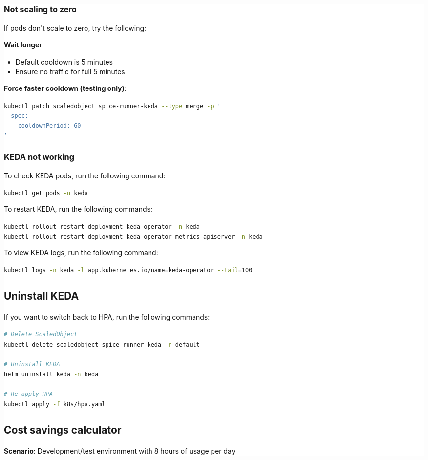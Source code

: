 ### Not scaling to zero

If pods don't scale to zero, try the following:

**Wait longer**:

- Default cooldown is 5 minutes
- Ensure no traffic for full 5 minutes

**Force faster cooldown (testing only)**:

```bash
kubectl patch scaledobject spice-runner-keda --type merge -p '
  spec:
    cooldownPeriod: 60
'
```

### KEDA not working

To check KEDA pods, run the following command:

```bash
kubectl get pods -n keda
```

To restart KEDA, run the following commands:

```bash
kubectl rollout restart deployment keda-operator -n keda
kubectl rollout restart deployment keda-operator-metrics-apiserver -n keda
```

To view KEDA logs, run the following command:

```bash
kubectl logs -n keda -l app.kubernetes.io/name=keda-operator --tail=100
```

## Uninstall KEDA

If you want to switch back to HPA, run the following commands:

```bash
# Delete ScaledObject
kubectl delete scaledobject spice-runner-keda -n default

# Uninstall KEDA
helm uninstall keda -n keda

# Re-apply HPA
kubectl apply -f k8s/hpa.yaml
```

## Cost savings calculator

**Scenario**: Development/test environment with 8 hours of usage per day
